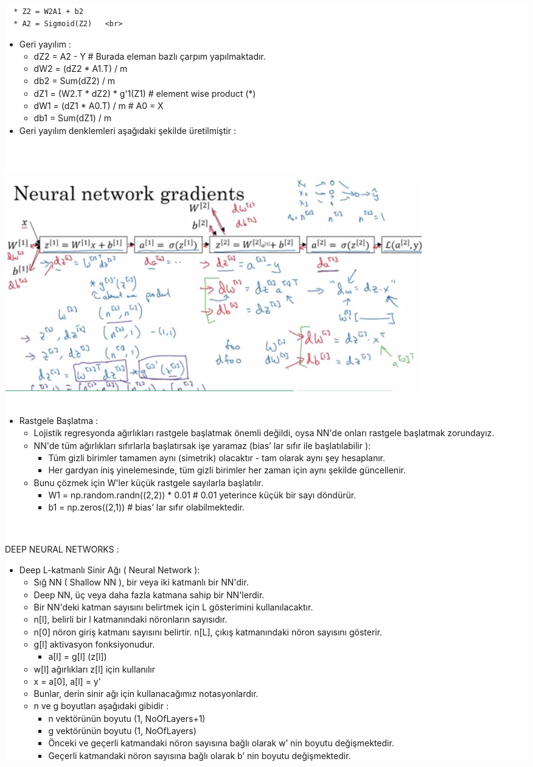       * Z2 = W2A1 + b2
      * A2 = Sigmoid(Z2)   <br>    
   - Geri yayılım : 
      * dZ2 = A2 - Y      # Burada eleman bazlı çarpım yapılmaktadır.
      * dW2 = (dZ2 * A1.T) / m
      * db2 = Sum(dZ2) / m
      * dZ1 = (W2.T * dZ2) * g'1(Z1)  # element wise product (*)
      * dW1 = (dZ1 * A0.T) / m   # A0 = X
      * db1 = Sum(dZ1) / m   <br> 
   - Geri yayılım denklemleri aşağıdaki şekilde üretilmiştir :

<br><br>
![11.jpg](https://github.com/SeymaAtmaca/Deep-Learning-Specialization/blob/main/Neural%20Networks%20and%20Deep%20Learning/images/11.jpg)<br><br>


* Rastgele Başlatma : 
   - Lojistik regresyonda ağırlıkları rastgele başlatmak önemli değildi, oysa NN'de onları rastgele başlatmak zorundayız.
   - NN'de tüm ağırlıkları sıfırlarla başlatırsak işe yaramaz (bias’ lar sıfır ile başlatılabilir ):
      * Tüm gizli birimler tamamen aynı (simetrik) olacaktır - tam olarak aynı şey hesaplanır.
      * Her gardyan iniş yinelemesinde, tüm gizli birimler her zaman için aynı şekilde güncellenir.
   - Bunu çözmek için W'ler küçük rastgele sayılarla başlatılır.
      * W1 = np.random.randn((2,2)) * 0.01    # 0.01 yeterince küçük bir sayı döndürür.
      * b1 = np.zeros((2,1))                  # bias’ lar sıfır olabilmektedir. 

<br>

DEEP NEURAL NETWORKS :  <br>
* Deep L-katmanlı Sinir Ağı ( Neural Network ): 
   - Sığ NN ( Shallow NN ), bir veya iki katmanlı bir NN'dir.
   - Deep NN, üç veya daha fazla katmana sahip bir NN'lerdir.
   - Bir NN'deki katman sayısını belirtmek için L gösterimini kullanılacaktır.
   - n[l], belirli bir l katmanındaki nöronların sayısıdır.
   - n[0] nöron giriş katmanı sayısını belirtir. n[L], çıkış katmanındaki nöron sayısını gösterir.
   - g[l] aktivasyon fonksiyonudur.
      * a[l] = g[l] (z[l])
   - w[l] ağırlıkları z[l] için kullanılır
   - x = a[0], a[l] = y'
   - Bunlar, derin sinir ağı için kullanacağımız notasyonlardır.
   - n ve g boyutları aşağıdaki gibidir : 
      * n vektörünün boyutu (1, NoOfLayers+1)
      * g vektörünün boyutu (1, NoOfLayers)
      * Önceki ve geçerli katmandaki nöron sayısına bağlı olarak w’ nin boyutu değişmektedir.
      * Geçerli katmandaki nöron sayısına bağlı olarak b’ nin boyutu değişmektedir.
